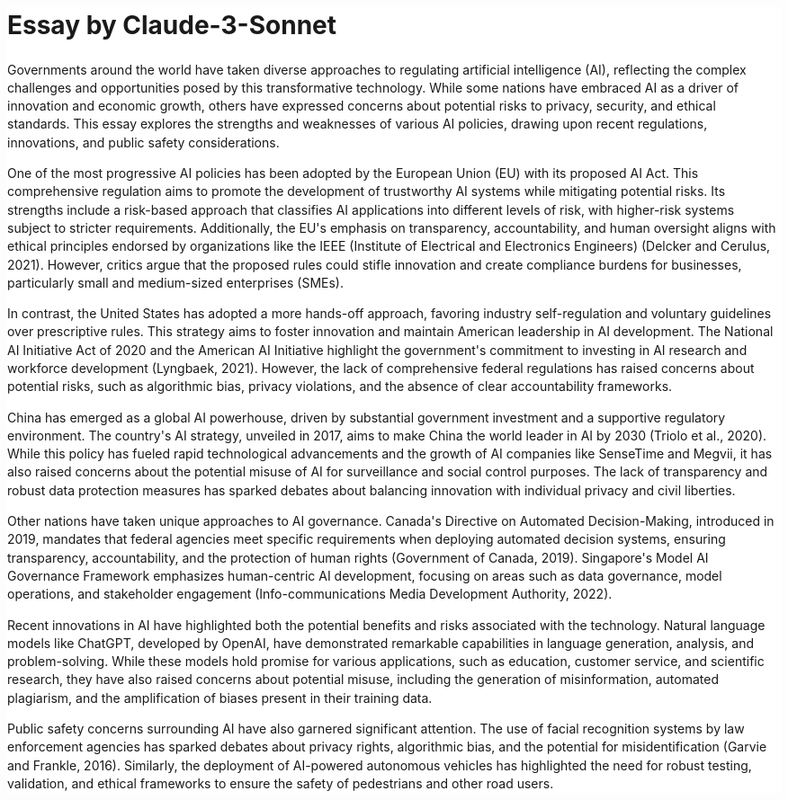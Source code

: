 # Essay by Claude-3-Sonnet

Governments around the world have taken diverse approaches to regulating artificial intelligence (AI), reflecting the complex challenges and opportunities posed by this transformative technology. While some nations have embraced AI as a driver of innovation and economic growth, others have expressed concerns about potential risks to privacy, security, and ethical standards. This essay explores the strengths and weaknesses of various AI policies, drawing upon recent regulations, innovations, and public safety considerations.

One of the most progressive AI policies has been adopted by the European Union (EU) with its proposed AI Act. This comprehensive regulation aims to promote the development of trustworthy AI systems while mitigating potential risks. Its strengths include a risk-based approach that classifies AI applications into different levels of risk, with higher-risk systems subject to stricter requirements. Additionally, the EU's emphasis on transparency, accountability, and human oversight aligns with ethical principles endorsed by organizations like the IEEE (Institute of Electrical and Electronics Engineers) (Delcker and Cerulus, 2021). However, critics argue that the proposed rules could stifle innovation and create compliance burdens for businesses, particularly small and medium-sized enterprises (SMEs).

In contrast, the United States has adopted a more hands-off approach, favoring industry self-regulation and voluntary guidelines over prescriptive rules. This strategy aims to foster innovation and maintain American leadership in AI development. The National AI Initiative Act of 2020 and the American AI Initiative highlight the government's commitment to investing in AI research and workforce development (Lyngbaek, 2021). However, the lack of comprehensive federal regulations has raised concerns about potential risks, such as algorithmic bias, privacy violations, and the absence of clear accountability frameworks.

China has emerged as a global AI powerhouse, driven by substantial government investment and a supportive regulatory environment. The country's AI strategy, unveiled in 2017, aims to make China the world leader in AI by 2030 (Triolo et al., 2020). While this policy has fueled rapid technological advancements and the growth of AI companies like SenseTime and Megvii, it has also raised concerns about the potential misuse of AI for surveillance and social control purposes. The lack of transparency and robust data protection measures has sparked debates about balancing innovation with individual privacy and civil liberties.

Other nations have taken unique approaches to AI governance. Canada's Directive on Automated Decision-Making, introduced in 2019, mandates that federal agencies meet specific requirements when deploying automated decision systems, ensuring transparency, accountability, and the protection of human rights (Government of Canada, 2019). Singapore's Model AI Governance Framework emphasizes human-centric AI development, focusing on areas such as data governance, model operations, and stakeholder engagement (Info-communications Media Development Authority, 2022).

Recent innovations in AI have highlighted both the potential benefits and risks associated with the technology. Natural language models like ChatGPT, developed by OpenAI, have demonstrated remarkable capabilities in language generation, analysis, and problem-solving. While these models hold promise for various applications, such as education, customer service, and scientific research, they have also raised concerns about potential misuse, including the generation of misinformation, automated plagiarism, and the amplification of biases present in their training data.

Public safety concerns surrounding AI have also garnered significant attention. The use of facial recognition systems by law enforcement agencies has sparked debates about privacy rights, algorithmic bias, and the potential for misidentification (Garvie and Frankle, 2016). Similarly, the deployment of AI-powered autonomous vehicles has highlighted the need for robust testing, validation, and ethical frameworks to ensure the safety of pedestrians and other road users.
